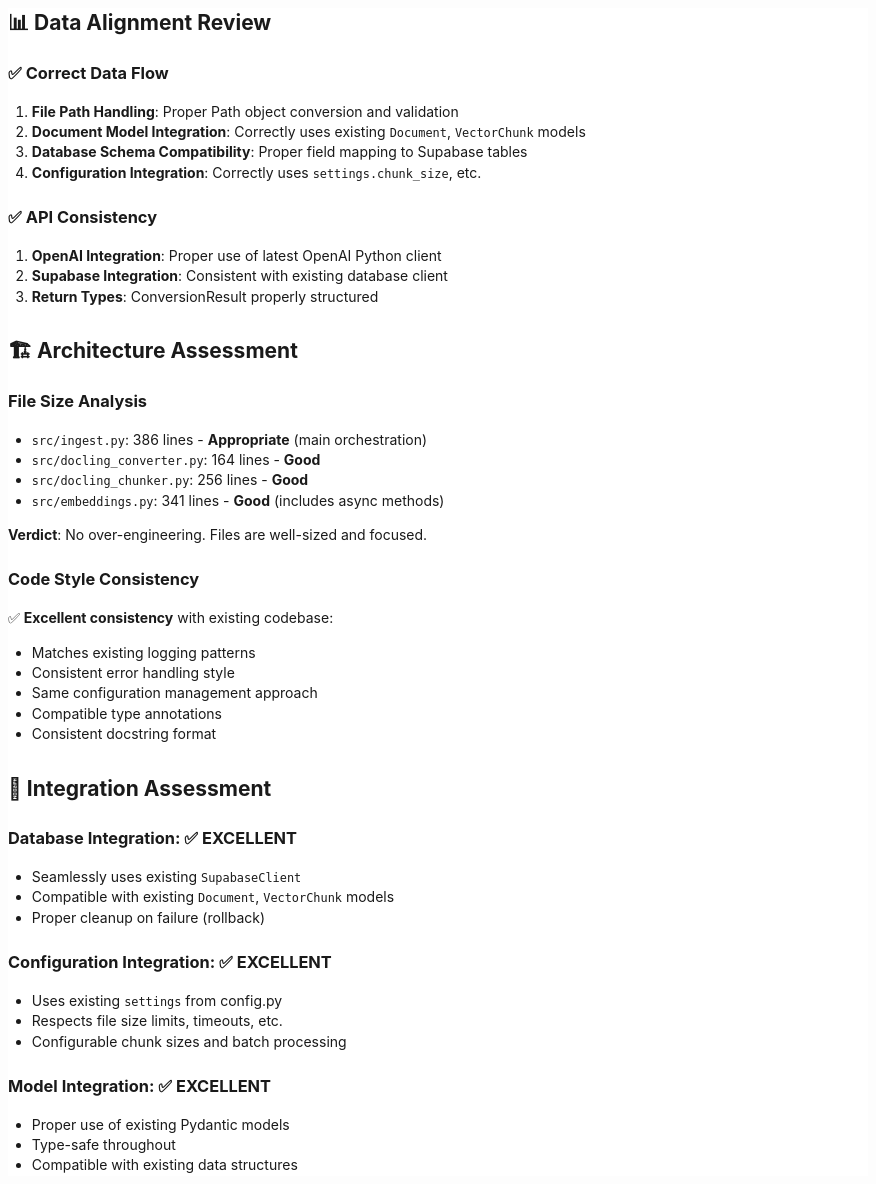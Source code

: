 ## 📊 Data Alignment Review

### ✅ Correct Data Flow
1. **File Path Handling**: Proper Path object conversion and validation
2. **Document Model Integration**: Correctly uses existing `Document`, `VectorChunk` models
3. **Database Schema Compatibility**: Proper field mapping to Supabase tables
4. **Configuration Integration**: Correctly uses `settings.chunk_size`, etc.

### ✅ API Consistency  
1. **OpenAI Integration**: Proper use of latest OpenAI Python client
2. **Supabase Integration**: Consistent with existing database client
3. **Return Types**: ConversionResult properly structured

## 🏗️ Architecture Assessment

### File Size Analysis
- `src/ingest.py`: 386 lines - **Appropriate** (main orchestration)
- `src/docling_converter.py`: 164 lines - **Good**
- `src/docling_chunker.py`: 256 lines - **Good**
- `src/embeddings.py`: 341 lines - **Good** (includes async methods)

**Verdict**: No over-engineering. Files are well-sized and focused.

### Code Style Consistency
✅ **Excellent consistency** with existing codebase:
- Matches existing logging patterns
- Consistent error handling style
- Same configuration management approach
- Compatible type annotations
- Consistent docstring format

## 🔄 Integration Assessment

### Database Integration: ✅ EXCELLENT
- Seamlessly uses existing `SupabaseClient`
- Compatible with existing `Document`, `VectorChunk` models
- Proper cleanup on failure (rollback)

### Configuration Integration: ✅ EXCELLENT  
- Uses existing `settings` from config.py
- Respects file size limits, timeouts, etc.
- Configurable chunk sizes and batch processing

### Model Integration: ✅ EXCELLENT
- Proper use of existing Pydantic models
- Type-safe throughout
- Compatible with existing data structures
